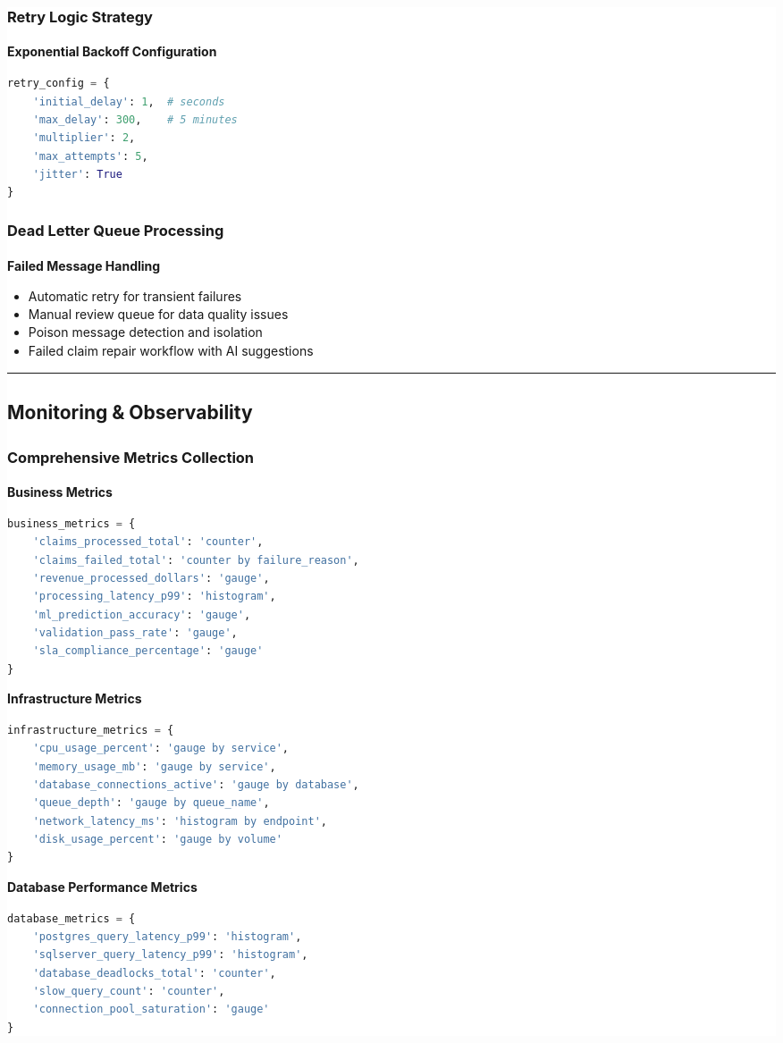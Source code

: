 ### Retry Logic Strategy

**Exponential Backoff Configuration**
```python
retry_config = {
    'initial_delay': 1,  # seconds
    'max_delay': 300,    # 5 minutes
    'multiplier': 2,
    'max_attempts': 5,
    'jitter': True
}
```

### Dead Letter Queue Processing

**Failed Message Handling**
- Automatic retry for transient failures
- Manual review queue for data quality issues
- Poison message detection and isolation
- Failed claim repair workflow with AI suggestions

---

## Monitoring & Observability

### Comprehensive Metrics Collection

**Business Metrics**
```python
business_metrics = {
    'claims_processed_total': 'counter',
    'claims_failed_total': 'counter by failure_reason',
    'revenue_processed_dollars': 'gauge',
    'processing_latency_p99': 'histogram',
    'ml_prediction_accuracy': 'gauge',
    'validation_pass_rate': 'gauge',
    'sla_compliance_percentage': 'gauge'
}
```

**Infrastructure Metrics**
```python
infrastructure_metrics = {
    'cpu_usage_percent': 'gauge by service',
    'memory_usage_mb': 'gauge by service', 
    'database_connections_active': 'gauge by database',
    'queue_depth': 'gauge by queue_name',
    'network_latency_ms': 'histogram by endpoint',
    'disk_usage_percent': 'gauge by volume'
}
```

**Database Performance Metrics**
```python
database_metrics = {
    'postgres_query_latency_p99': 'histogram',
    'sqlserver_query_latency_p99': 'histogram',
    'database_deadlocks_total': 'counter',
    'slow_query_count': 'counter',
    'connection_pool_saturation': 'gauge'
}
```
